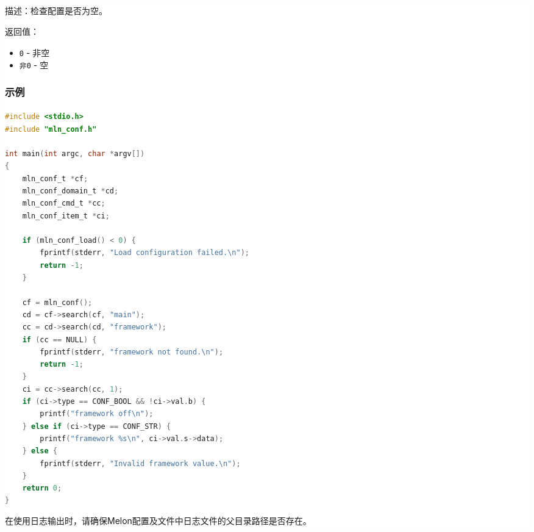 描述：检查配置是否为空。

返回值：

- `0` - 非空
- `非0` - 空



### 示例

```c
#include <stdio.h>
#include "mln_conf.h"

int main(int argc, char *argv[])
{
    mln_conf_t *cf;
    mln_conf_domain_t *cd;
    mln_conf_cmd_t *cc;
    mln_conf_item_t *ci;

    if (mln_conf_load() < 0) {
        fprintf(stderr, "Load configuration failed.\n");
        return -1;
    }

    cf = mln_conf();
    cd = cf->search(cf, "main");
    cc = cd->search(cd, "framework");
    if (cc == NULL) {
        fprintf(stderr, "framework not found.\n");
        return -1;
    }
    ci = cc->search(cc, 1);
    if (ci->type == CONF_BOOL && !ci->val.b) {
        printf("framework off\n");
    } else if (ci->type == CONF_STR) {
        printf("framework %s\n", ci->val.s->data);
    } else {
        fprintf(stderr, "Invalid framework value.\n");
    }
    return 0;
}
```

在使用日志输出时，请确保Melon配置及文件中日志文件的父目录路径是否存在。

